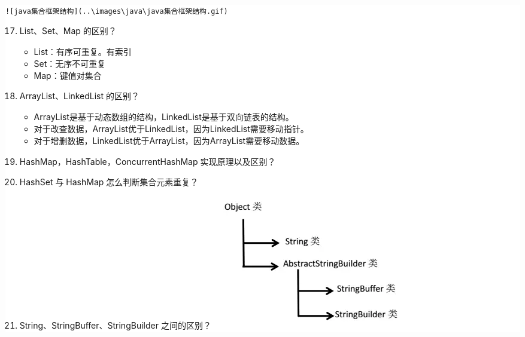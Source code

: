    ![java集合框架结构](..\images\java\java集合框架结构.gif)

17. List、Set、Map 的区别？

    - List：有序可重复。有索引
    - Set：无序不可重复
    - Map：键值对集合
      

18. ArrayList、LinkedList 的区别？

    - ArrayList是基于动态数组的结构，LinkedList是基于双向链表的结构。
    - 对于改查数据，ArrayList优于LinkedList，因为LinkedList需要移动指针。
    - 对于增删数据，LinkedList优于ArrayList，因为ArrayList需要移动数据。
      

19. HashMap，HashTable，ConcurrentHashMap 实现原理以及区别？

20. HashSet 与 HashMap 怎么判断集合元素重复？

21. String、StringBuffer、StringBuilder 之间的区别？
    ![string关系图](..\images\android\string关系图.webp)
